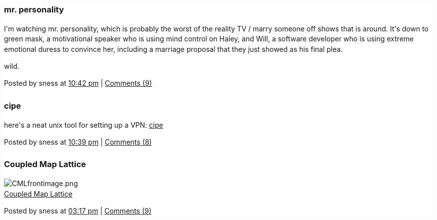 <div class="blogbody">
<a name="000403"></a>
<h3 class="title">mr. personality</h3>

<p>I'm watching mr. personality, which is probably the worst of the reality TV / marry someone off shows that is around.  It's down to green mask, a motivational speaker who is using mind control on Haley, and Will, a software developer who is using extreme emotional duress to convince her, including a marriage proposal that they just showed as his final plea.  </p>

<p>wild.</p>



<div class="posted">
	Posted by sness at <a href="http://www.sness.net/weblog/archives/000403.html">10:42 pm</a>
		| <a href="http://www.sness.net/cgi-bin/nmt/mt-comments.cgi?entry_id=403" onclick="OpenComments(this.href); return false">Comments (9)</a>
	
	
</div>

</div>





<div class="blogbody">
<a name="000402"></a>
<h3 class="title">cipe</h3>

<p>here's a neat unix tool for setting up a VPN: <a href="http://sites.inka.de/sites/bigred/devel/cipe.html">cipe</a></p>



<div class="posted">
	Posted by sness at <a href="http://www.sness.net/weblog/archives/000402.html">10:39 pm</a>
		| <a href="http://www.sness.net/cgi-bin/nmt/mt-comments.cgi?entry_id=402" onclick="OpenComments(this.href); return false">Comments (8)</a>
	
	
</div>

</div>





<div class="blogbody">
<a name="000401"></a>
<h3 class="title"> Coupled Map Lattice</h3>

<p><img alt="CMLfrontimage.png" src="http://www.sness.net/weblog/archives/CMLfrontimage.png" width="300" height="200" border="0" /><br />
<a href="http://www.cs.unc.edu/~harrism/cml/">Coupled Map Lattice</a></p>



<div class="posted">
	Posted by sness at <a href="http://www.sness.net/weblog/archives/000401.html">03:17 pm</a>
		| <a href="http://www.sness.net/cgi-bin/nmt/mt-comments.cgi?entry_id=401" onclick="OpenComments(this.href); return false">Comments (9)</a>
	
	